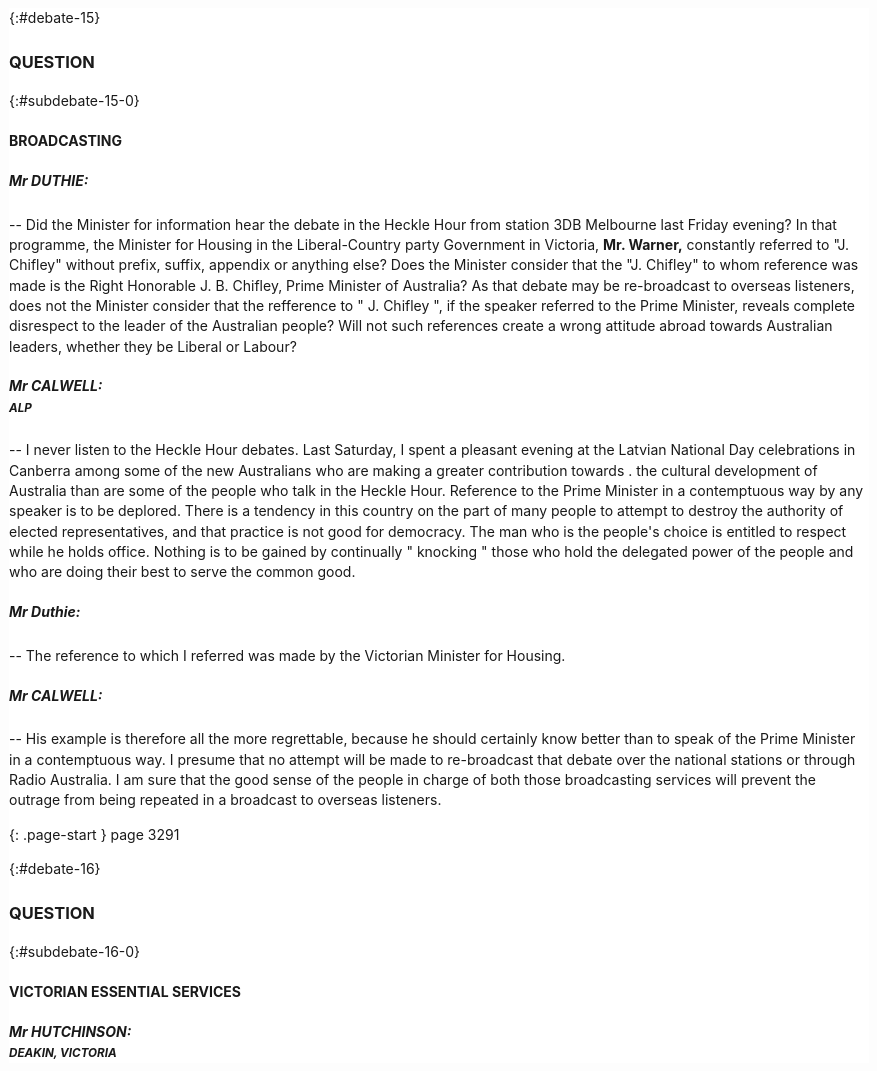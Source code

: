{:#debate-15}
### QUESTION

{:#subdebate-15-0}
#### BROADCASTING

##### Mr DUTHIE:

-- Did the Minister for information hear the debate in the Heckle Hour from station 3DB Melbourne last Friday evening? In that programme, the Minister for Housing in the Liberal-Country party Government in Victoria,  **Mr. Warner,**  constantly referred to "J. Chifley" without prefix, suffix, appendix or anything else? Does the Minister consider that the "J. Chifley" to whom reference was made is the Right Honorable J. B. Chifley, Prime Minister of Australia? As that debate may be re-broadcast to overseas listeners, does not the Minister consider that the refference to " J. Chifley ", if the  speaker  referred to the Prime Minister, reveals complete disrespect to the leader of the Australian people? Will not such references create a wrong attitude abroad towards Australian leaders, whether they be Liberal or Labour? 

##### Mr CALWELL:<br><small class="text-muted">ALP</small>

-- I never listen to the Heckle Hour debates. Last Saturday, I spent a pleasant evening at the Latvian National Day celebrations in Canberra among some of the new Australians who are making a greater contribution towards . the cultural development of Australia than are some of the people who talk in the Heckle Hour. Reference to the Prime Minister in a contemptuous way by any speaker is to be deplored. There is a tendency in this country on the part of many people to attempt to destroy the authority of elected representatives, and that practice is not good for democracy. The man who is the people's choice is entitled to respect while he holds office. Nothing is to be gained by continually " knocking " those who hold the delegated power of the people and who are doing their best to serve the common good. 

##### Mr Duthie:

--  The reference to which I referred was made by the Victorian Minister for Housing. 

##### Mr CALWELL:

-- His example is therefore all the more regrettable, because he should certainly know better than to speak of the Prime Minister in a contemptuous way. I presume that no attempt will be made to re-broadcast that debate over the national stations or through Radio Australia. I am sure that the good sense of the people in charge of both those broadcasting services will prevent the outrage from being repeated in a broadcast to overseas listeners. 

{: .page-start }
page 3291

{:#debate-16}
### QUESTION

{:#subdebate-16-0}
#### VICTORIAN ESSENTIAL SERVICES

##### Mr HUTCHINSON:<br><small class="text-muted">DEAKIN, VICTORIA</small>
